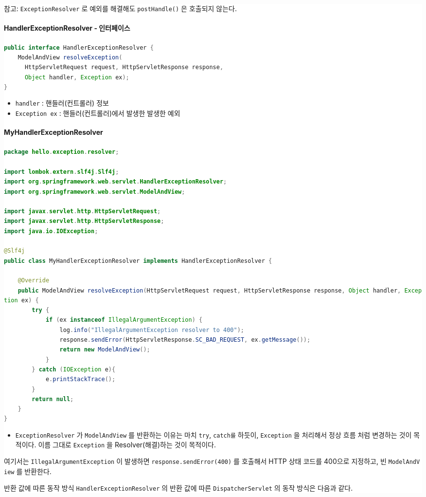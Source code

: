참고: `ExceptionResolver` 로 예외를 해결해도 `postHandle()` 은 호출되지 않는다.

#### HandlerExceptionResolver - 인터페이스

```java
public interface HandlerExceptionResolver {
    ModelAndView resolveException(
      HttpServletRequest request, HttpServletResponse response,
      Object handler, Exception ex);
}
```

* `handler` : 핸들러(컨트롤러) 정보
* `Exception ex` : 핸들러(컨트롤러)에서 발생한 발생한 예외

#### MyHandlerExceptionResolver

```java
package hello.exception.resolver;

import lombok.extern.slf4j.Slf4j;
import org.springframework.web.servlet.HandlerExceptionResolver;
import org.springframework.web.servlet.ModelAndView;

import javax.servlet.http.HttpServletRequest;
import javax.servlet.http.HttpServletResponse;
import java.io.IOException;

@Slf4j
public class MyHandlerExceptionResolver implements HandlerExceptionResolver {

    @Override
    public ModelAndView resolveException(HttpServletRequest request, HttpServletResponse response, Object handler, Exception ex) {
        try {
            if (ex instanceof IllegalArgumentException) {
                log.info("IllegalArgumentException resolver to 400");
                response.sendError(HttpServletResponse.SC_BAD_REQUEST, ex.getMessage());
                return new ModelAndView();
            }
        } catch (IOException e){
            e.printStackTrace();
        }
        return null;
    }
}
```

* `ExceptionResolver` 가 `ModelAndView` 를 반환하는 이유는 마치 `try`, `catch를` 하듯이, 
  `Exception` 을 처리해서 정상 흐름 처럼 변경하는 것이 목적이다. 이름 그대로 `Exception` 을 Resolver(해결)하는 것이 목적이다.

여기서는 `IllegalArgumentException` 이 발생하면 `response.sendError(400)` 를 호출해서 
HTTP 상태 코드를 400으로 지정하고, 빈 `ModelAndView` 를 반환한다.

반환 값에 따른 동작 방식
`HandlerExceptionResolver` 의 반환 값에 따른 `DispatcherServlet` 의 동작 방식은 다음과 같다.
